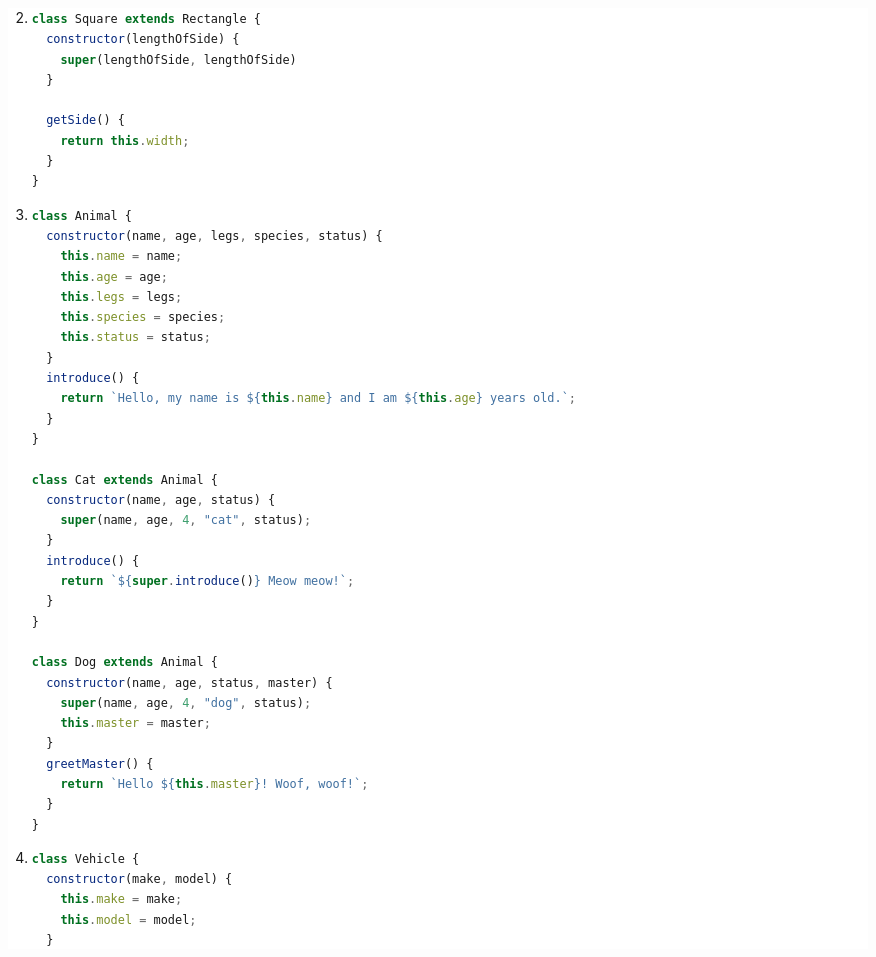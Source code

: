 2. 
      ```javascript
      class Square extends Rectangle {
        constructor(lengthOfSide) {
          super(lengthOfSide, lengthOfSide)
        }

        getSide() {
          return this.width;
        }
      }
      ```

3. 
      ```javascript
      class Animal {
        constructor(name, age, legs, species, status) {
          this.name = name;
          this.age = age;
          this.legs = legs;
          this.species = species;
          this.status = status;
        }
        introduce() {
          return `Hello, my name is ${this.name} and I am ${this.age} years old.`;
        }
      }

      class Cat extends Animal {
        constructor(name, age, status) {
          super(name, age, 4, "cat", status);
        }
        introduce() {
          return `${super.introduce()} Meow meow!`;
        }
      }

      class Dog extends Animal {
        constructor(name, age, status, master) {
          super(name, age, 4, "dog", status);
          this.master = master;
        }
        greetMaster() {
          return `Hello ${this.master}! Woof, woof!`;
        }
      }
      ```

4. 
      ```javascript
      class Vehicle {
        constructor(make, model) {
          this.make = make;
          this.model = model;
        }
